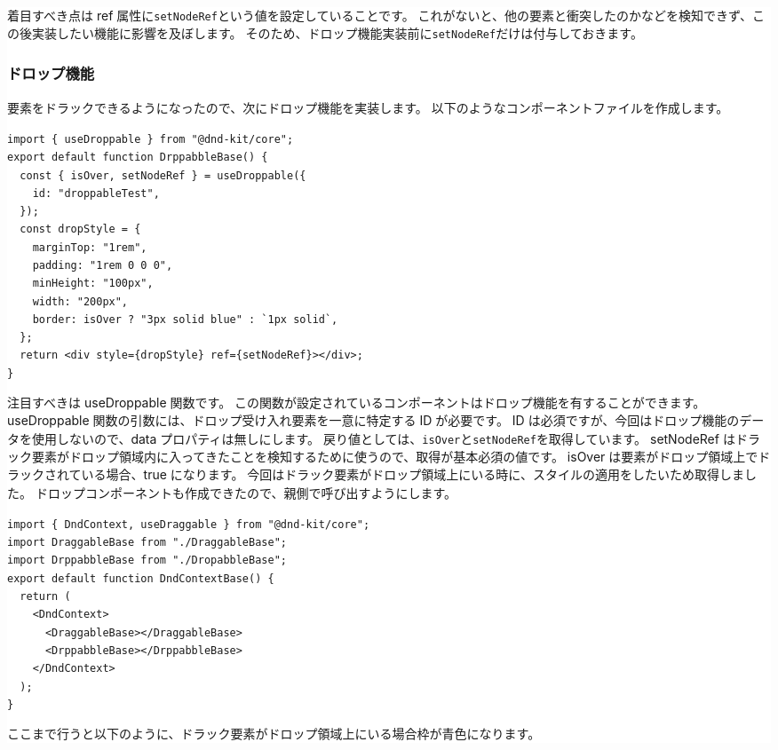 着目すべき点は ref 属性に`setNodeRef`という値を設定していることです。
これがないと、他の要素と衝突したのかなどを検知できず、この後実装したい機能に影響を及ぼします。
そのため、ドロップ機能実装前に`setNodeRef`だけは付与しておきます。

### ドロップ機能

要素をドラックできるようになったので、次にドロップ機能を実装します。
以下のようなコンポーネントファイルを作成します。

```tsx
import { useDroppable } from "@dnd-kit/core";
export default function DrppabbleBase() {
  const { isOver, setNodeRef } = useDroppable({
    id: "droppableTest",
  });
  const dropStyle = {
    marginTop: "1rem",
    padding: "1rem 0 0 0",
    minHeight: "100px",
    width: "200px",
    border: isOver ? "3px solid blue" : `1px solid`,
  };
  return <div style={dropStyle} ref={setNodeRef}></div>;
}
```

注目すべきは useDroppable 関数です。
この関数が設定されているコンポーネントはドロップ機能を有することができます。
useDroppable 関数の引数には、ドロップ受け入れ要素を一意に特定する ID が必要です。
ID は必須ですが、今回はドロップ機能のデータを使用しないので、data プロパティは無しにします。
戻り値としては、`isOver`と`setNodeRef`を取得しています。
setNodeRef はドラック要素がドロップ領域内に入ってきたことを検知するために使うので、取得が基本必須の値です。
isOver は要素がドロップ領域上でドラックされている場合、true になります。
今回はドラック要素がドロップ領域上にいる時に、スタイルの適用をしたいため取得しました。
ドロップコンポーネントも作成できたので、親側で呼び出すようにします。

```tsx
import { DndContext, useDraggable } from "@dnd-kit/core";
import DraggableBase from "./DraggableBase";
import DrppabbleBase from "./DropabbleBase";
export default function DndContextBase() {
  return (
    <DndContext>
      <DraggableBase></DraggableBase>
      <DrppabbleBase></DrppabbleBase>
    </DndContext>
  );
}
```

ここまで行うと以下のように、ドラック要素がドロップ領域上にいる場合枠が青色になります。